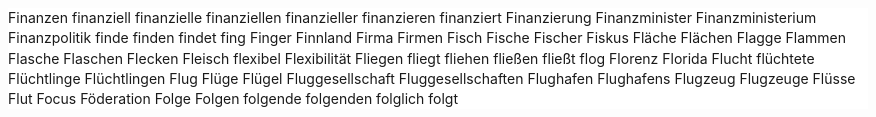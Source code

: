 Finanzen
finanziell
finanzielle
finanziellen
finanzieller
finanzieren
finanziert
Finanzierung
Finanzminister
Finanzministerium
Finanzpolitik
finde
finden
findet
fing
Finger
Finnland
Firma
Firmen
Fisch
Fische
Fischer
Fiskus
Fläche
Flächen
Flagge
Flammen
Flasche
Flaschen
Flecken
Fleisch
flexibel
Flexibilität
Fliegen
fliegt
fliehen
fließen
fließt
flog
Florenz
Florida
Flucht
flüchtete
Flüchtlinge
Flüchtlingen
Flug
Flüge
Flügel
Fluggesellschaft
Fluggesellschaften
Flughafen
Flughafens
Flugzeug
Flugzeuge
Flüsse
Flut
Focus
Föderation
Folge
Folgen
folgende
folgenden
folglich
folgt